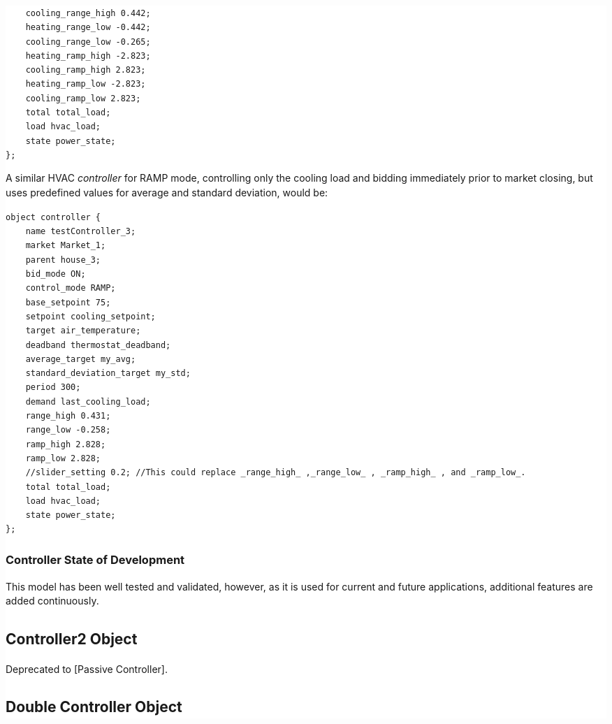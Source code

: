         cooling_range_high 0.442;
        heating_range_low -0.442;
        cooling_range_low -0.265;
        heating_ramp_high -2.823;
        cooling_ramp_high 2.823;
        heating_ramp_low -2.823;
        cooling_ramp_low 2.823;
        total total_load;
        load hvac_load;
        state power_state;
    };
    

A similar HVAC _controller_ for RAMP mode, controlling only the cooling load and bidding immediately prior to market closing, but uses predefined values for average and standard deviation, would be: 
    
    
    object controller {
        name testController_3;
        market Market_1;
        parent house_3;
        bid_mode ON;
        control_mode RAMP;
        base_setpoint 75;
        setpoint cooling_setpoint;
        target air_temperature;
        deadband thermostat_deadband;
        average_target my_avg;
        standard_deviation_target my_std;
        period 300;
        demand last_cooling_load;
        range_high 0.431;
        range_low -0.258;
        ramp_high 2.828;
        ramp_low 2.828;
        //slider_setting 0.2; //This could replace _range_high_ ,_range_low_ , _ramp_high_ , and _ramp_low_.
        total total_load;
        load hvac_load;
        state power_state;
    };
    

### Controller State of Development

This model has been well tested and validated, however, as it is used for current and future applications, additional features are added continuously. 

## Controller2 Object

Deprecated to [Passive Controller]. 

## Double Controller Object
